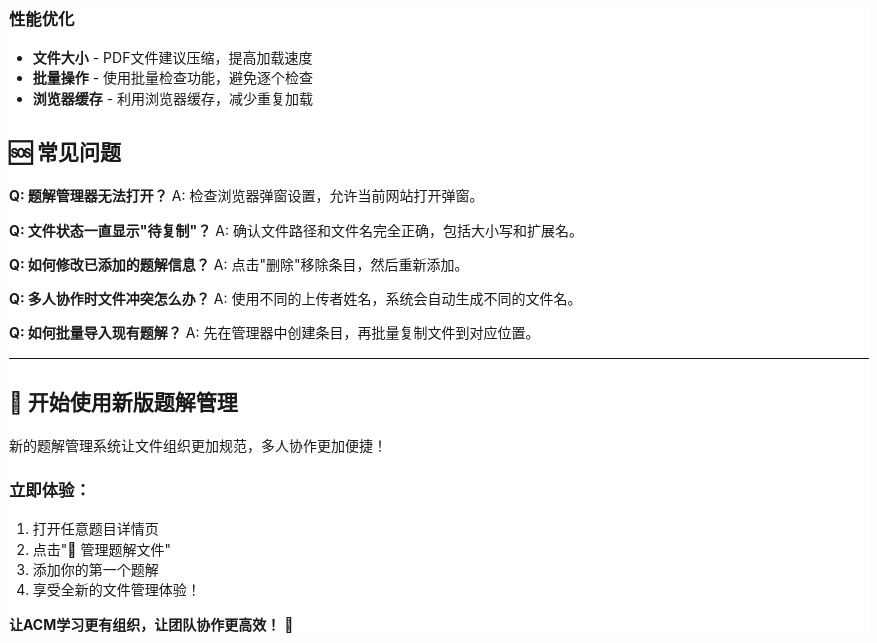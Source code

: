### 性能优化
- **文件大小** - PDF文件建议压缩，提高加载速度
- **批量操作** - 使用批量检查功能，避免逐个检查
- **浏览器缓存** - 利用浏览器缓存，减少重复加载

## 🆘 常见问题

**Q: 题解管理器无法打开？**
A: 检查浏览器弹窗设置，允许当前网站打开弹窗。

**Q: 文件状态一直显示"待复制"？**
A: 确认文件路径和文件名完全正确，包括大小写和扩展名。

**Q: 如何修改已添加的题解信息？**
A: 点击"删除"移除条目，然后重新添加。

**Q: 多人协作时文件冲突怎么办？**
A: 使用不同的上传者姓名，系统会自动生成不同的文件名。

**Q: 如何批量导入现有题解？**
A: 先在管理器中创建条目，再批量复制文件到对应位置。

---

## 🎉 开始使用新版题解管理

新的题解管理系统让文件组织更加规范，多人协作更加便捷！

### 立即体验：
1. 打开任意题目详情页
2. 点击"📝 管理题解文件"
3. 添加你的第一个题解
4. 享受全新的文件管理体验！

**让ACM学习更有组织，让团队协作更高效！** 🚀